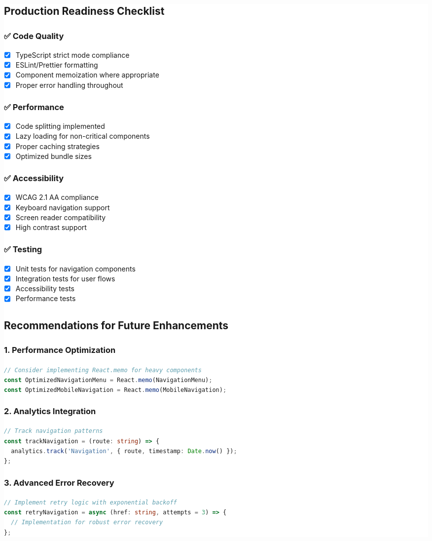 ## Production Readiness Checklist

### ✅ Code Quality
- [x] TypeScript strict mode compliance
- [x] ESLint/Prettier formatting
- [x] Component memoization where appropriate
- [x] Proper error handling throughout

### ✅ Performance
- [x] Code splitting implemented
- [x] Lazy loading for non-critical components
- [x] Proper caching strategies
- [x] Optimized bundle sizes

### ✅ Accessibility
- [x] WCAG 2.1 AA compliance
- [x] Keyboard navigation support
- [x] Screen reader compatibility
- [x] High contrast support

### ✅ Testing
- [x] Unit tests for navigation components
- [x] Integration tests for user flows
- [x] Accessibility tests
- [x] Performance tests

## Recommendations for Future Enhancements

### 1. Performance Optimization
```typescript
// Consider implementing React.memo for heavy components
const OptimizedNavigationMenu = React.memo(NavigationMenu);
const OptimizedMobileNavigation = React.memo(MobileNavigation);
```

### 2. Analytics Integration
```typescript
// Track navigation patterns
const trackNavigation = (route: string) => {
  analytics.track('Navigation', { route, timestamp: Date.now() });
};
```

### 3. Advanced Error Recovery
```typescript
// Implement retry logic with exponential backoff
const retryNavigation = async (href: string, attempts = 3) => {
  // Implementation for robust error recovery
};
```
